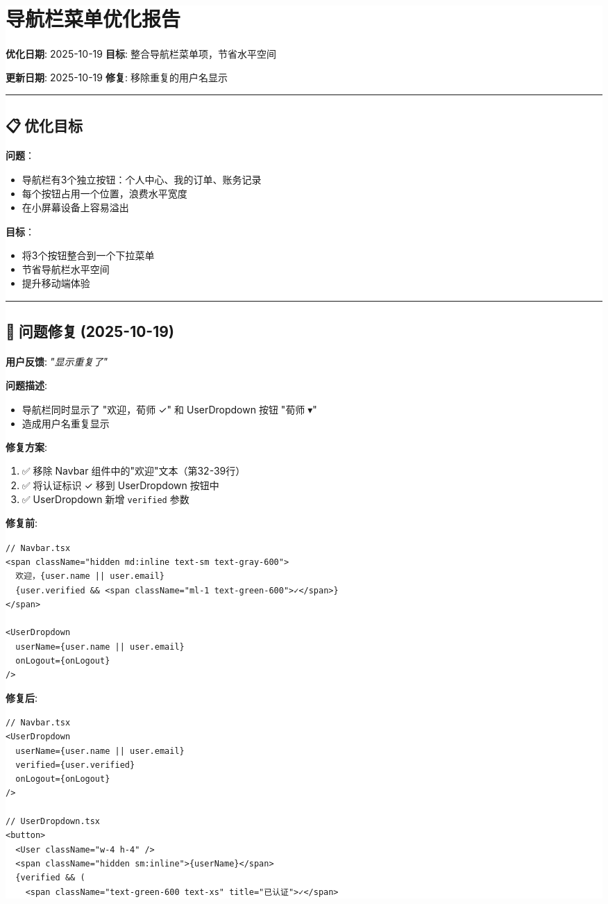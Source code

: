 # 导航栏菜单优化报告

**优化日期**: 2025-10-19
**目标**: 整合导航栏菜单项，节省水平空间

**更新日期**: 2025-10-19
**修复**: 移除重复的用户名显示

---

## 📋 优化目标

**问题**：
- 导航栏有3个独立按钮：个人中心、我的订单、账务记录
- 每个按钮占用一个位置，浪费水平宽度
- 在小屏幕设备上容易溢出

**目标**：
- 将3个按钮整合到一个下拉菜单
- 节省导航栏水平空间
- 提升移动端体验

---

## 🐛 问题修复 (2025-10-19)

**用户反馈**: _"显示重复了"_

**问题描述**:
- 导航栏同时显示了 "欢迎，荀师 ✓" 和 UserDropdown 按钮 "荀师 ▾"
- 造成用户名重复显示

**修复方案**:
1. ✅ 移除 Navbar 组件中的"欢迎"文本（第32-39行）
2. ✅ 将认证标识 ✓ 移到 UserDropdown 按钮中
3. ✅ UserDropdown 新增 `verified` 参数

**修复前**:
```tsx
// Navbar.tsx
<span className="hidden md:inline text-sm text-gray-600">
  欢迎，{user.name || user.email}
  {user.verified && <span className="ml-1 text-green-600">✓</span>}
</span>

<UserDropdown
  userName={user.name || user.email}
  onLogout={onLogout}
/>
```

**修复后**:
```tsx
// Navbar.tsx
<UserDropdown
  userName={user.name || user.email}
  verified={user.verified}
  onLogout={onLogout}
/>

// UserDropdown.tsx
<button>
  <User className="w-4 h-4" />
  <span className="hidden sm:inline">{userName}</span>
  {verified && (
    <span className="text-green-600 text-xs" title="已认证">✓</span>
```
